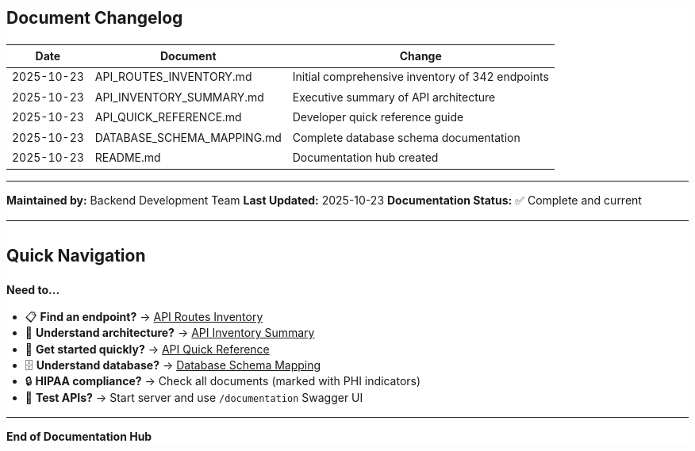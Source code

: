 
## Document Changelog

| Date | Document | Change |
|------|----------|--------|
| 2025-10-23 | API_ROUTES_INVENTORY.md | Initial comprehensive inventory of 342 endpoints |
| 2025-10-23 | API_INVENTORY_SUMMARY.md | Executive summary of API architecture |
| 2025-10-23 | API_QUICK_REFERENCE.md | Developer quick reference guide |
| 2025-10-23 | DATABASE_SCHEMA_MAPPING.md | Complete database schema documentation |
| 2025-10-23 | README.md | Documentation hub created |

---

**Maintained by:** Backend Development Team
**Last Updated:** 2025-10-23
**Documentation Status:** ✅ Complete and current

---

## Quick Navigation

**Need to...**

- 📋 **Find an endpoint?** → [API Routes Inventory](./API_ROUTES_INVENTORY.md)
- 🎯 **Understand architecture?** → [API Inventory Summary](./API_INVENTORY_SUMMARY.md)
- 🚀 **Get started quickly?** → [API Quick Reference](./API_QUICK_REFERENCE.md)
- 🗄️ **Understand database?** → [Database Schema Mapping](./DATABASE_SCHEMA_MAPPING.md)
- 🔒 **HIPAA compliance?** → Check all documents (marked with PHI indicators)
- 🧪 **Test APIs?** → Start server and use `/documentation` Swagger UI

---

**End of Documentation Hub**
